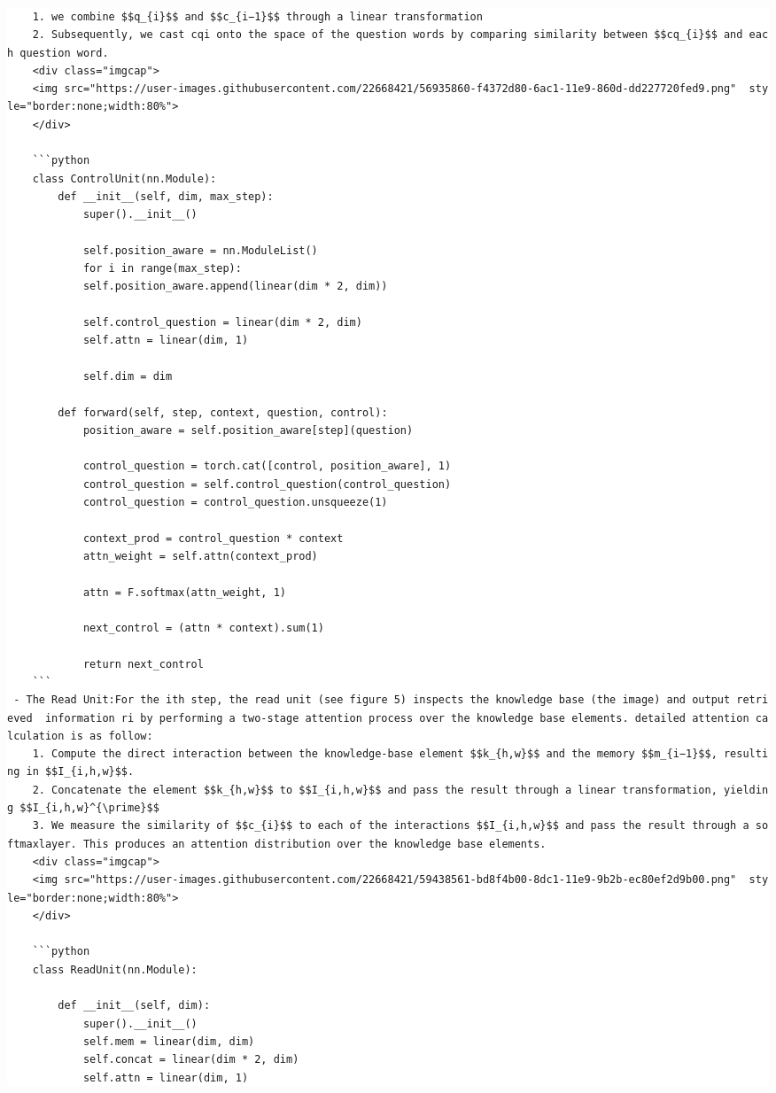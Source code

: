         1. we combine $$q_{i}$$ and $$c_{i−1}$$ through a linear transformation 
        2. Subsequently, we cast cqi onto the space of the question words by comparing similarity between $$cq_{i}$$ and each question word.
        <div class="imgcap">
        <img src="https://user-images.githubusercontent.com/22668421/56935860-f4372d80-6ac1-11e9-860d-dd227720fed9.png"  style="border:none;width:80%">
        </div>
        
        ```python
        class ControlUnit(nn.Module):
            def __init__(self, dim, max_step):
                super().__init__()

                self.position_aware = nn.ModuleList()
                for i in range(max_step):
                self.position_aware.append(linear(dim * 2, dim))

                self.control_question = linear(dim * 2, dim)
                self.attn = linear(dim, 1)

                self.dim = dim

            def forward(self, step, context, question, control):
                position_aware = self.position_aware[step](question)

                control_question = torch.cat([control, position_aware], 1)
                control_question = self.control_question(control_question)
                control_question = control_question.unsqueeze(1)

                context_prod = control_question * context
                attn_weight = self.attn(context_prod)

                attn = F.softmax(attn_weight, 1)

                next_control = (attn * context).sum(1)

                return next_control
        ```
     - The Read Unit:For the ith step, the read unit (see figure 5) inspects the knowledge base (the image) and output retrieved  information ri by performing a two-stage attention process over the knowledge base elements. detailed attention calculation is as follow:
        1. Compute the direct interaction between the knowledge-base element $$k_{h,w}$$ and the memory $$m_{i−1}$$, resulting in $$I_{i,h,w}$$.
        2. Concatenate the element $$k_{h,w}$$ to $$I_{i,h,w}$$ and pass the result through a linear transformation, yielding $$I_{i,h,w}^{\prime}$$
        3. We measure the similarity of $$c_{i}$$ to each of the interactions $$I_{i,h,w}$$ and pass the result through a softmaxlayer. This produces an attention distribution over the knowledge base elements.
        <div class="imgcap">
        <img src="https://user-images.githubusercontent.com/22668421/59438561-bd8f4b00-8dc1-11e9-9b2b-ec80ef2d9b00.png"  style="border:none;width:80%">
        </div>
        
        ```python
        class ReadUnit(nn.Module):

            def __init__(self, dim):
                super().__init__()
                self.mem = linear(dim, dim)
                self.concat = linear(dim * 2, dim)
                self.attn = linear(dim, 1)
